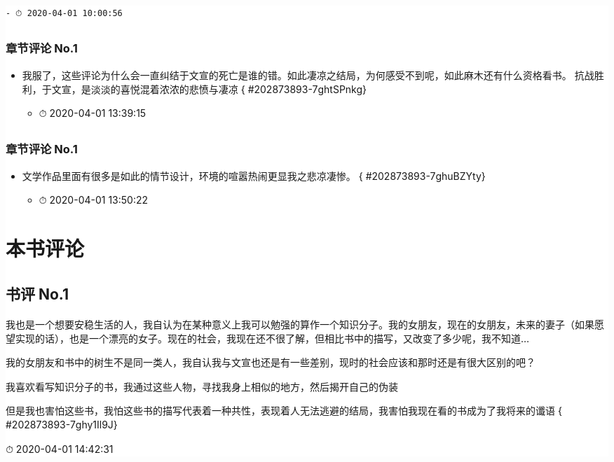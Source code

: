     - ⏱ 2020-04-01 10:00:56

##

### 章节评论 No.1

- 我服了，这些评论为什么会一直纠结于文宣的死亡是谁的错。如此凄凉之结局，为何感受不到呢，如此麻木还有什么资格看书。
抗战胜利，于文宣，是淡淡的喜悦混着浓浓的悲愤与凄凉
{ #202873893-7ghtSPnkg}

    - ⏱ 2020-04-01 13:39:15

##

### 章节评论 No.1

- 文学作品里面有很多是如此的情节设计，环境的喧嚣热闹更显我之悲凉凄惨。
{ #202873893-7ghuBZYty}

    - ⏱ 2020-04-01 13:50:22

# 本书评论

## 书评 No.1

我也是一个想要安稳生活的人，我自认为在某种意义上我可以勉强的算作一个知识分子。我的女朋友，现在的女朋友，未来的妻子（如果愿望实现的话），也是一个漂亮的女子。现在的社会，我现在还不很了解，但相比书中的描写，又改变了多少呢，我不知道…

我的女朋友和书中的树生不是同一类人，我自认我与文宣也还是有一些差别，现时的社会应该和那时还是有很大区别的吧？

我喜欢看写知识分子的书，我通过这些人物，寻找我身上相似的地方，然后揭开自己的伪装

但是我也害怕这些书，我怕这些书的描写代表着一种共性，表现着人无法逃避的结局，我害怕我现在看的书成为了我将来的谶语
{ #202873893-7ghy1Il9J}


⏱ 2020-04-01 14:42:31
